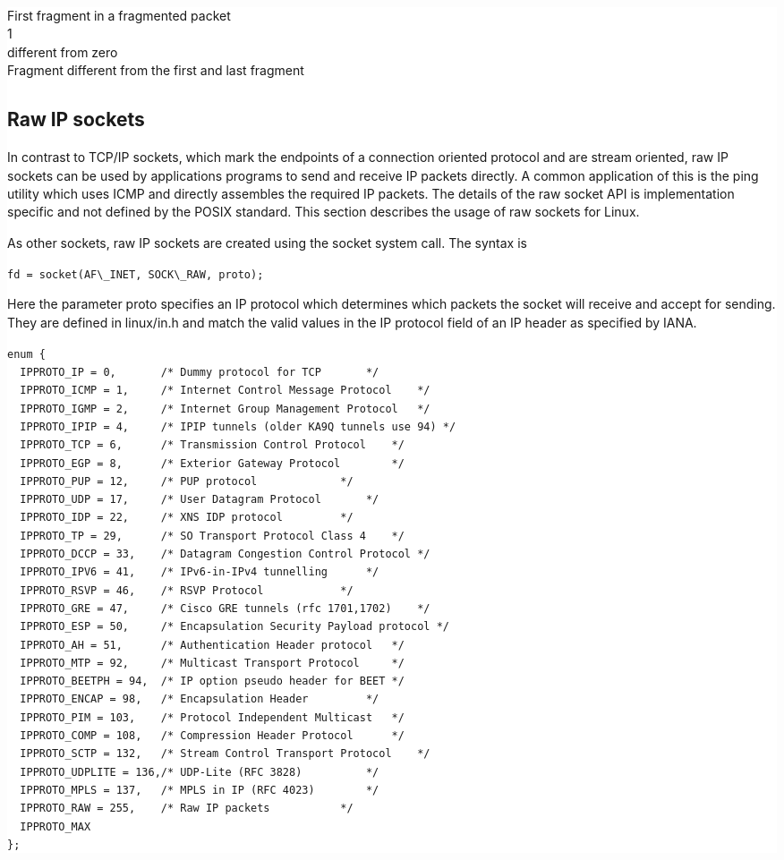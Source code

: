 <td>First fragment in a fragmented packet<br />
</td>
</tr>
<tr class="even">
<td>1<br />
</td>
<td>different from zero<br />
</td>
<td>Fragment different from the first and last fragment<br />
</td>
</tr>
</tbody>
</table>

## Raw IP sockets

In contrast to TCP/IP sockets, which mark the endpoints of a connection oriented protocol and are stream oriented, raw IP sockets can be used by applications programs to send and receive IP packets directly. A common application of this is the ping utility which uses ICMP and directly assembles the required IP packets. The details of the raw socket API is implementation specific and not defined by the POSIX standard. This section describes the usage of raw sockets for Linux.

As other sockets, raw IP sockets are created using the socket system call. The syntax is
```
fd = socket(AF\_INET, SOCK\_RAW, proto);
```
Here the parameter proto specifies an IP protocol which determines which packets the socket will receive and accept for sending.  They are defined in linux/in.h and match the valid values in the IP protocol field of an IP header as specified by IANA.

```
enum {
  IPPROTO_IP = 0,		/* Dummy protocol for TCP		*/
  IPPROTO_ICMP = 1,		/* Internet Control Message Protocol	*/
  IPPROTO_IGMP = 2,		/* Internet Group Management Protocol	*/
  IPPROTO_IPIP = 4,		/* IPIP tunnels (older KA9Q tunnels use 94) */
  IPPROTO_TCP = 6,		/* Transmission Control Protocol	*/
  IPPROTO_EGP = 8,		/* Exterior Gateway Protocol		*/
  IPPROTO_PUP = 12,		/* PUP protocol				*/
  IPPROTO_UDP = 17,		/* User Datagram Protocol		*/
  IPPROTO_IDP = 22,		/* XNS IDP protocol			*/
  IPPROTO_TP = 29,		/* SO Transport Protocol Class 4	*/
  IPPROTO_DCCP = 33,	/* Datagram Congestion Control Protocol */
  IPPROTO_IPV6 = 41,	/* IPv6-in-IPv4 tunnelling		*/
  IPPROTO_RSVP = 46,	/* RSVP Protocol			*/
  IPPROTO_GRE = 47,		/* Cisco GRE tunnels (rfc 1701,1702)	*/
  IPPROTO_ESP = 50,		/* Encapsulation Security Payload protocol */
  IPPROTO_AH = 51,		/* Authentication Header protocol	*/
  IPPROTO_MTP = 92,		/* Multicast Transport Protocol		*/
  IPPROTO_BEETPH = 94,	/* IP option pseudo header for BEET	*/
  IPPROTO_ENCAP = 98,	/* Encapsulation Header			*/
  IPPROTO_PIM = 103,	/* Protocol Independent Multicast	*/
  IPPROTO_COMP = 108,	/* Compression Header Protocol		*/
  IPPROTO_SCTP = 132,	/* Stream Control Transport Protocol	*/
  IPPROTO_UDPLITE = 136,/* UDP-Lite (RFC 3828)			*/
  IPPROTO_MPLS = 137,	/* MPLS in IP (RFC 4023)		*/
  IPPROTO_RAW = 255,	/* Raw IP packets			*/
  IPPROTO_MAX
};
```
